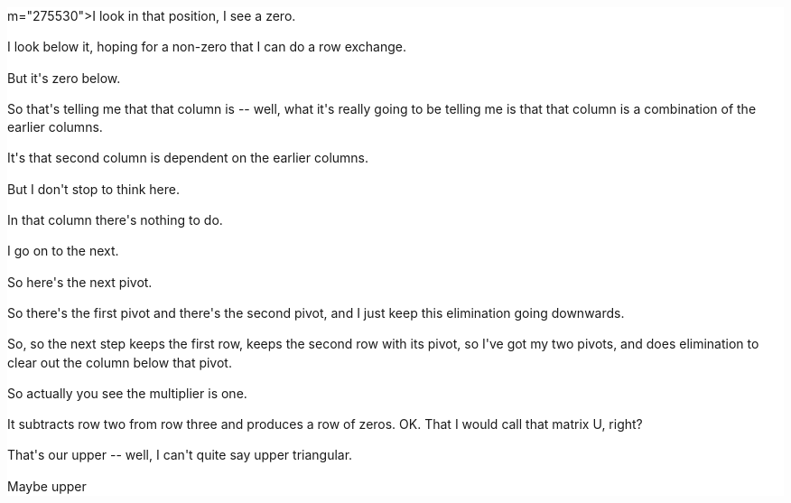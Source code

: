   m="275530">I</span> <span m="275700">look</span> <span m="276170">in</span> <span
  m="276380">that</span> <span m="276640">position,</span> <span m="277480">I</span>
  <span m="277740">see</span> <span m="278000">a</span> <span m="278040">zero.</span></p><p><span
  m="279710">I</span> <span m="279850">look</span> <span m="280140">below</span> <span
  m="280540">it,</span> <span m="281180">hoping</span> <span m="282150">for</span>
  <span m="282750">a</span> <span m="282830">non-zero</span> <span m="283500">that</span>
  <span m="283670">I</span> <span m="283770">can</span> <span m="283960">do</span>
  <span m="284120">a</span> <span m="284190">row</span> <span m="284420">exchange.</span></p><p><span
  m="284980">But</span> <span m="285660">it's</span> <span m="285900">zero</span>
  <span m="286230">below.</span></p><p><span m="287720">So</span> <span m="288020">that's</span>
  <span m="288460">telling</span> <span m="288940">me</span> <span m="289300">that</span>
  <span m="289700">that</span> <span m="290210">column</span> <span m="291440">is</span>
  <span m="292850">--</span> <span m="292890">well,</span> <span m="293330">what</span>
  <span m="293810">it's</span> <span m="293980">really</span> <span m="294300">going</span>
  <span m="294450">to</span> <span m="294510">be</span> <span m="294680">telling</span>
  <span m="295060">me</span> <span m="295240">is</span> <span m="295420">that</span>
  <span m="295570">that</span> <span m="295840">column</span> <span m="296320">is</span>
  <span m="297330">a</span> <span m="297920">combination</span> <span m="298660">of</span>
  <span m="298740">the</span> <span m="298890">earlier</span> <span m="299310">columns.</span></p><p><span
  m="299840">It's</span> <span m="300050">that</span> <span m="300970">second</span>
  <span m="301480">column</span> <span m="301930">is</span> <span m="302100">dependent</span>
  <span m="302890">on</span> <span m="303350">the</span> <span m="303660">earlier</span>
  <span m="304080">columns.</span></p><p><span m="304670">But</span> <span m="305140">I</span>
  <span m="305230">don't</span> <span m="305500">stop</span> <span m="305880">to</span>
  <span m="306020">think</span> <span m="306380">here.</span></p><p><span m="309280">In</span>
  <span m="309360">that</span> <span m="309580">column</span> <span m="309950">there's</span>
  <span m="310160">nothing</span> <span m="310570">to</span> <span m="310670">do.</span></p><p><span
  m="311680">I</span> <span m="311810">go</span> <span m="312030">on</span> <span
  m="312280">to</span> <span m="312390">the</span> <span m="312530">next.</span></p><p><span
  m="312970">So</span> <span m="313130">here's</span> <span m="313450">the</span>
  <span m="313580">next</span> <span m="313920">pivot.</span></p><p><span m="315240">So</span>
  <span m="315390">there's</span> <span m="315690">the</span> <span m="315800">first</span>
  <span m="316220">pivot</span> <span m="316660">and</span> <span m="316830">there's</span>
  <span m="317110">the</span> <span m="317220">second</span> <span m="317620">pivot,</span>
  <span m="318080">and</span> <span m="318310">I</span> <span m="318380">just</span>
  <span m="318970">keep</span> <span m="319540">this</span> <span m="319750">elimination</span>
  <span m="320490">going</span> <span m="321250">downwards.</span></p><p><span m="322660">So,</span>
  <span m="323440">so</span> <span m="323730">the</span> <span m="323870">next</span>
  <span m="324790">step</span> <span m="326310">keeps</span> <span m="327070">the</span>
  <span m="327200">first</span> <span m="327600">row,</span> <span m="330720">keeps</span>
  <span m="331170">the</span> <span m="331310">second</span> <span m="331750">row</span>
  <span m="333130">with</span> <span m="333920">its</span> <span m="334160">pivot,</span>
  <span m="334600">so</span> <span m="334780">I've</span> <span m="334940">got</span>
  <span m="335180">my</span> <span m="335340">two</span> <span m="335650">pivots,</span>
  <span m="338490">and</span> <span m="338910">does</span> <span m="339170">elimination</span>
  <span m="340510">to</span> <span m="341150">clear</span> <span m="341610">out</span>
  <span m="342000">the</span> <span m="342130">column</span> <span m="342630">below</span>
  <span m="343080">that</span> <span m="343470">pivot.</span></p><p><span m="344730">So</span>
  <span m="345260">actually</span> <span m="345760">you</span> <span m="345890">see</span>
  <span m="346170">the</span> <span m="346280">multiplier</span> <span m="346950">is</span>
  <span m="347070">one.</span></p><p><span m="347530">It</span> <span m="347670">subtracts</span>
  <span m="348490">row</span> <span m="348830">two</span> <span m="349190">from</span>
  <span m="349380">row</span> <span m="349620">three</span> <span m="350100">and</span>
  <span m="350250">produces</span> <span m="350830">a</span> <span m="350920">row</span>
  <span m="351220">of</span> <span m="351320">zeros.</span> <span m="353480">OK.</span>
  <span m="354190">That</span> <span m="355110">I</span> <span m="355780">would</span>
  <span m="356010">call</span> <span m="356350">that</span> <span m="356620">matrix</span>
  <span m="357340">U,</span> <span m="358120">right?</span></p><p><span m="359050">That's</span>
  <span m="359380">our</span> <span m="359920">upper</span> <span m="360910">--</span>
  <span m="361870">well,</span> <span m="362250">I</span> <span m="362330">can't</span>
  <span m="362680">quite</span> <span m="362960">say</span> <span m="363160">upper</span>
  <span m="363490">triangular.</span></p><p><span m="365140">Maybe</span> <span m="365830">upper</span>